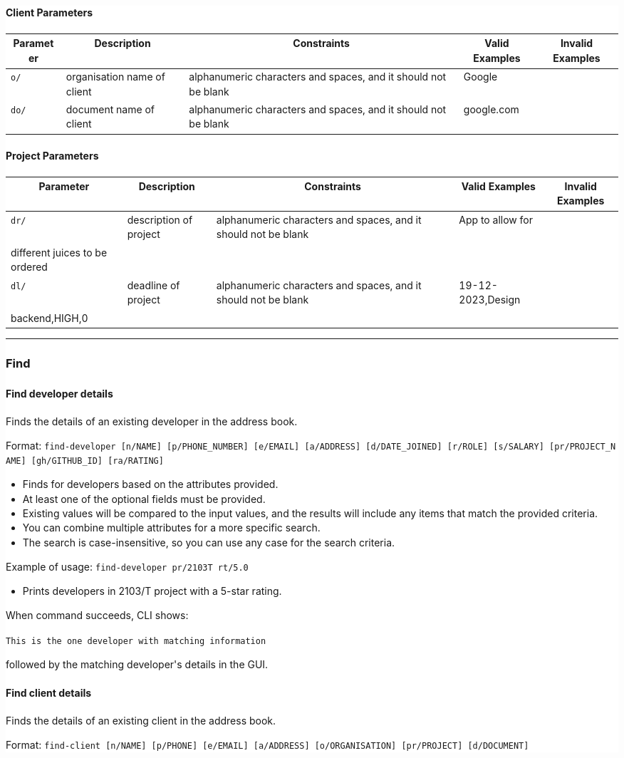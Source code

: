 #### Client Parameters

| Parameter | Description                 | Constraints                                                    | Valid Examples | Invalid Examples |
|-----------|-----------------------------|----------------------------------------------------------------|----------------|------------------|
| `o/`      | organisation name of client | alphanumeric characters and spaces, and it should not be blank | Google         |                  |
| `do/`     | document name of client     | alphanumeric characters and spaces, and it should not be blank | google.com     |                  |

#### Project Parameters

| Parameter | Description | Constraints | Valid Examples | Invalid Examples |
|-----------|------------------------|---|---|--|
| `dr/`     | description of project | alphanumeric characters and spaces, and it should not be blank | App to allow for
different juices to be ordered | |
| `dl/`      | deadline of project | alphanumeric characters and spaces, and it should not be blank| 19-12-2023,Design
backend,HIGH,0 | |


-----------------------------------------------------------------------------------------------

### Find

#### Find developer details

Finds the details of an existing developer in the address book.

Format: `find-developer [n/NAME] [p/PHONE_NUMBER] [e/EMAIL] [a/ADDRESS] [d/DATE_JOINED] [r/ROLE] [s/SALARY] [pr/PROJECT_NAME] [gh/GITHUB_ID] [ra/RATING]`

* Finds for developers based on the attributes provided.
* At least one of the optional fields must be provided.
* Existing values will be compared to the input values, and the results will include any items that match the provided
  criteria.
* You can combine multiple attributes for a more specific search.
* The search is case-insensitive, so you can use any case for the search criteria.

Example of usage: `find-developer pr/2103T rt/5.0`

* Prints developers in 2103/T project with a 5-star rating.

When command succeeds, CLI shows:

```
This is the one developer with matching information
```
followed by the matching developer's details in the GUI.

#### Find client details

Finds the details of an existing client in the address book.

Format: `find-client [n/NAME] [p/PHONE] [e/EMAIL] [a/ADDRESS] [o/ORGANISATION] [pr/PROJECT] [d/DOCUMENT]`
